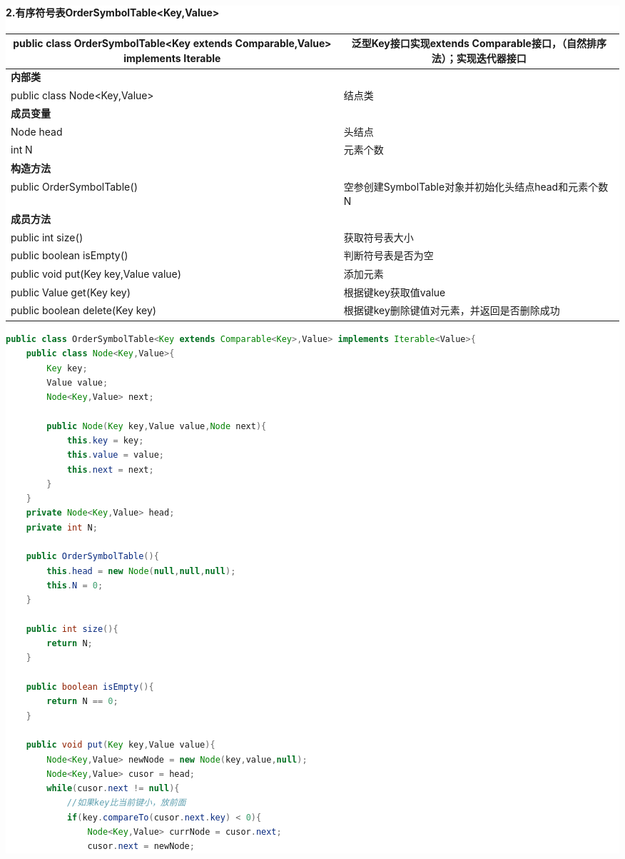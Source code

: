 
#### 2.有序符号表OrderSymbolTable<Key,Value>

| public class OrderSymbolTable<Key extends Comparable<Key>,Value> implements Iterable<Value> | 泛型Key接口实现extends Comparable<Key>接口，（自然排序法）；实现迭代器接口 |
| ------------------------------------------------------------ | ------------------------------------------------------------ |
| **内部类**                                                   |                                                              |
| public class Node<Key,Value>                                 | 结点类                                                       |
| **成员变量**                                                 |                                                              |
| Node head                                                    | 头结点                                                       |
| int N                                                        | 元素个数                                                     |
| **构造方法**                                                 |                                                              |
| public OrderSymbolTable()                                    | 空参创建SymbolTable对象并初始化头结点head和元素个数N         |
| **成员方法**                                                 |                                                              |
| public int size()                                            | 获取符号表大小                                               |
| public boolean isEmpty()                                     | 判断符号表是否为空                                           |
| public void put(Key key,Value value)                         | 添加元素                                                     |
| public Value get(Key key)                                    | 根据键key获取值value                                         |
| public boolean delete(Key key)                               | 根据键key删除键值对元素，并返回是否删除成功                  |

```java
public class OrderSymbolTable<Key extends Comparable<Key>,Value> implements Iterable<Value>{
    public class Node<Key,Value>{
        Key key;
        Value value;
        Node<Key,Value> next;
        
        public Node(Key key,Value value,Node next){
            this.key = key;
            this.value = value;
            this.next = next;
        }
    }
    private Node<Key,Value> head;
    private int N;
    
    public OrderSymbolTable(){
        this.head = new Node(null,null,null);
        this.N = 0;
    }
    
    public int size(){
        return N;
    }
    
    public boolean isEmpty(){
        return N == 0;
    }
    
    public void put(Key key,Value value){
        Node<Key,Value> newNode = new Node(key,value,null);
        Node<Key,Value> cusor = head;
        while(cusor.next != null){
            //如果key比当前键小，放前面
            if(key.compareTo(cusor.next.key) < 0){
                Node<Key,Value> currNode = cusor.next;
                cusor.next = newNode;
```